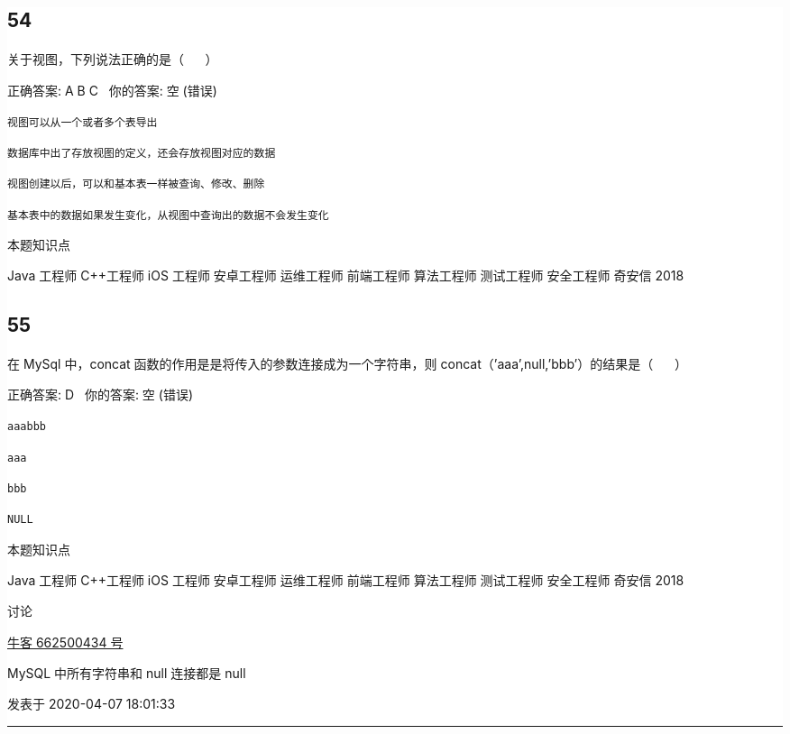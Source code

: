 ## 54

关于视图，下列说法正确的是（      ）

正确答案: A B C   你的答案: 空 (错误)

```cpp
视图可以从一个或者多个表导出
```

```cpp
数据库中出了存放视图的定义，还会存放视图对应的数据
```

```cpp
视图创建以后，可以和基本表一样被查询、修改、删除
```

```cpp
基本表中的数据如果发生变化，从视图中查询出的数据不会发生变化
```

本题知识点

Java 工程师 C++工程师 iOS 工程师 安卓工程师 运维工程师 前端工程师 算法工程师 测试工程师 安全工程师 奇安信 2018

## 55

在 MySql 中，concat 函数的作用是是将传入的参数连接成为一个字符串，则 concat（’aaa’,null,’bbb’）的结果是（      ）

正确答案: D   你的答案: 空 (错误)

```cpp
aaabbb
```

```cpp
aaa
```

```cpp
bbb
```

```cpp
NULL
```

本题知识点

Java 工程师 C++工程师 iOS 工程师 安卓工程师 运维工程师 前端工程师 算法工程师 测试工程师 安全工程师 奇安信 2018

讨论

[牛客 662500434 号](https://www.nowcoder.com/profile/662500434)

MySQL 中所有字符串和 null 连接都是 null

发表于 2020-04-07 18:01:33

* * *

